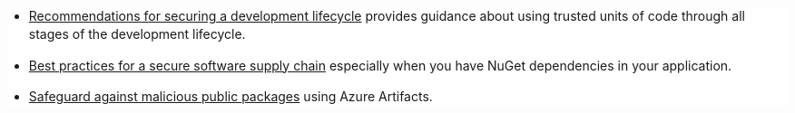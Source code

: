 - [Recommendations for securing a development lifecycle](/azure/well-architected/security/secure-development-lifecycle) provides guidance about using trusted units of code through all stages of the development lifecycle.  

- [Best practices for a secure software supply chain](/nuget/concepts/security-best-practices) especially when you have NuGet dependencies in your application.  

- [Safeguard against malicious public packages](/azure/devops/artifacts/concepts/upstream-behavior) using Azure Artifacts.
